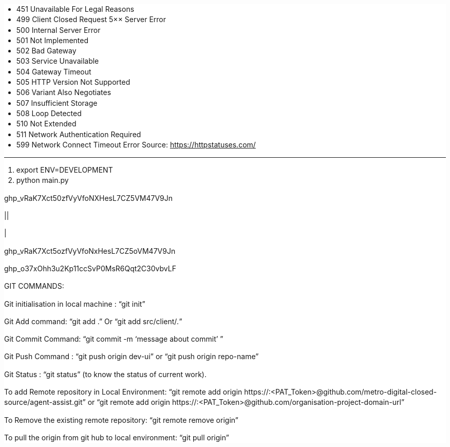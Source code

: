 * 451 Unavailable For Legal Reasons
* 499 Client Closed Request
5×× Server Error
* 500 Internal Server Error
* 501 Not Implemented
* 502 Bad Gateway
* 503 Service Unavailable
* 504 Gateway Timeout
* 505 HTTP Version Not Supported
* 506 Variant Also Negotiates
* 507 Insufficient Storage
* 508 Loop Detected
* 510 Not Extended
* 511 Network Authentication Required
* 599 Network Connect Timeout Error
Source: https://httpstatuses.com/


-------------------------------------------------------------------------------



1. export ENV=DEVELOPMENT
2. python main.py


ghp_vRaK7Xct50zfVyVfoNXHesL7CZ5VM47V9Jn

|| 

|

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



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


GIT COMMANDS:

Git initialisation in local machine : “git init”

Git Add command: “git add .” Or “git add src/client/*.*”

Git Commit Command: “git commit -m ‘message about commit’ ”

Git Push Command : “git push origin dev-ui” or “git push origin repo-name”

Git Status : “git status” (to know the status of current work).

To add Remote repository in Local Environment: 
“git remote add origin https://<username>:<PAT_Token>@github.com/metro-digital-closed-source/agent-assist.git”
										or
“git remote add origin https://<username>:<PAT_Token>@github.com/organisation-project-domain-url”

To Remove the existing remote repository: “git remote remove origin”

To pull the origin from git hub to local environment:  “git pull origin”
